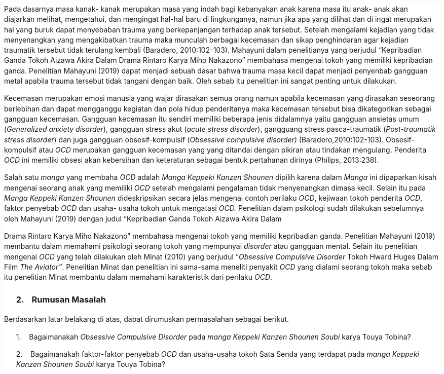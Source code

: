<p><span class="font4">Pada dasarnya masa kanak- kanak merupakan masa yang indah bagi kebanyakan anak karena masa itu anak- anak akan diajarkan melihat, mengetahui, dan mengingat hal-hal baru di lingkunganya, namun jika apa yang dilihat dan di ingat merupakan hal yang buruk dapat menyebaban trauma yang berkepanjangan terhadap anak tersebut. Setelah mengalami kejadian yang tidak menyenangkan yang mengakibatkan trauma maka munculah berbagai kecemasan dan sikap penghindaran agar kejadian traumatik tersebut tidak terulang kembali (Baradero, 2010:102-103). Mahayuni dalam penelitianya yang berjudul “Kepribadian Ganda Tokoh Aizawa Akira Dalam Drama Rintaro Karya Miho Nakazono” membahasa mengenai tokoh yang memiliki kepribadian ganda. Penelitian Mahayuni (2019) dapat menjadi sebuah dasar bahwa trauma masa kecil dapat menjadi penyenbab gangguan metal apabila trauma tersebut tidak tangani dengan baik. Oleh sebab itu penelitian ini sangat penting untuk dilakukan.</span></p>
<p><span class="font4">Kecemasan merupakan emosi manusia yang wajar dirasakan semua orang namun apabila kecemasan yang dirasakan seseorang berlebihan dan dapat mengganggu kegiatan dan pola hidup penderitanya maka kecemasan tersebut bisa dikategorikan sebagai gangguan kecemasan. Gangguan kecemasan itu sendiri memiliki beberapa jenis didalamnya yaitu gangguan ansietas umum (</span><span class="font4" style="font-style:italic;">Generalized anxiety disorder</span><span class="font4">), gangguan stress akut (</span><span class="font4" style="font-style:italic;">acute stress disorder</span><span class="font4">), gangguang stress pasca-traumatik (</span><span class="font4" style="font-style:italic;">Post-traumatik stress disorder</span><span class="font4">) dan juga gangguan obsesif-kompulsif (</span><span class="font4" style="font-style:italic;">Obsessive compulsive disorder) </span><span class="font4">(Baradero,2010:102-103). Obsesif-kompulsif atau </span><span class="font4" style="font-style:italic;">OCD</span><span class="font4"> merupakan gangguan kecemasan yang yang ditandai dengan pikiran atau tindakan mengulang. Penderita </span><span class="font4" style="font-style:italic;">OCD </span><span class="font4">ini memiliki obsesi akan kebersihan dan keteraturan sebagai bentuk pertahanan dirinya (Philips, 2013:238).</span></p>
<p><span class="font4">Salah satu </span><span class="font4" style="font-style:italic;">manga</span><span class="font4"> yang membaha </span><span class="font4" style="font-style:italic;">OCD</span><span class="font4"> adalah </span><span class="font4" style="font-style:italic;">Manga Keppeki Kanzen Shounen </span><span class="font4">dipilih karena dalam </span><span class="font4" style="font-style:italic;">Manga</span><span class="font4"> ini dipaparkan kisah mengenai seorang anak yang memiliki </span><span class="font4" style="font-style:italic;">OCD</span><span class="font4"> setelah mengalami pengalaman tidak menyenangkan dimasa kecil. Selain itu pada </span><span class="font4" style="font-style:italic;">Manga Keppeki Kanzen Shounen</span><span class="font4"> dideskripsikan secara jelas mengenai contoh perilaku </span><span class="font4" style="font-style:italic;">OCD</span><span class="font4">, kejiwaan tokoh penderita </span><span class="font4" style="font-style:italic;">OCD</span><span class="font4">, faktor penyebab </span><span class="font4" style="font-style:italic;">OCD</span><span class="font4"> dan usaha- usaha tokoh untuk mengatasi </span><span class="font4" style="font-style:italic;">OCD.</span><span class="font4"> Penelitian dalam psikologi sudah dilakukan sebelumnya oleh Mahayuni (2019) dengan judul “Kepribadian Ganda Tokoh Aizawa Akira Dalam</span></p>
<p><span class="font4">Drama Rintaro Karya Miho Nakazono” membahasa mengenai tokoh yang memiliki kepribadian ganda. Penelitian Mahayuni (2019) membantu dalam memahami psikologi seorang tokoh yang mempunyai </span><span class="font4" style="font-style:italic;">disorder</span><span class="font4"> atau gangguan mental. Selain itu penelitian mengenai </span><span class="font4" style="font-style:italic;">OCD</span><span class="font4"> yang telah dilakukan oleh Minat (2010) yang berjudul “</span><span class="font4" style="font-style:italic;">Obsessive Compulsive Disorder</span><span class="font4"> Tokoh Hward Huges Dalam Film </span><span class="font4" style="font-style:italic;">The Aviator”</span><span class="font4">. Penelitian Minat dan penelitian ini sama-sama meneliti penyakit </span><span class="font4" style="font-style:italic;">OCD</span><span class="font4"> yang dialami seorang tokoh maka sebab itu penelitian Minat membantu dalam memahami karakteristik dari perilaku </span><span class="font4" style="font-style:italic;">OCD</span><span class="font4">.</span></p>
<ul style="list-style:none;"><li>
<h3><a name="bookmark6"></a><span class="font4" style="font-weight:bold;"><a name="bookmark7"></a>2. &nbsp;&nbsp;&nbsp;Rumusan Masalah</span></h3></li></ul>
<p><span class="font4">Berdasarkan latar belakang di atas, dapat dirumuskan permasalahan sebagai berikut.</span></p>
<ul style="list-style:none;"><li>
<p><span class="font4">1. &nbsp;&nbsp;&nbsp;Bagaimanakah </span><span class="font4" style="font-style:italic;">Obsessive Compulsive Disorder</span><span class="font4"> pada </span><span class="font4" style="font-style:italic;">manga Keppeki Kanzen Shounen Soubi</span><span class="font4"> karya Touya Tobina?</span></p></li>
<li>
<p><span class="font4">2. &nbsp;&nbsp;&nbsp;Bagaimanakah faktor-faktor penyebab </span><span class="font4" style="font-style:italic;">OCD</span><span class="font4"> dan usaha-usaha tokoh Sata Senda yang terdapat pada </span><span class="font4" style="font-style:italic;">manga Keppeki Kanzen Shounen Soubi</span><span class="font4"> karya Touya Tobina?</span></p></li></ul>